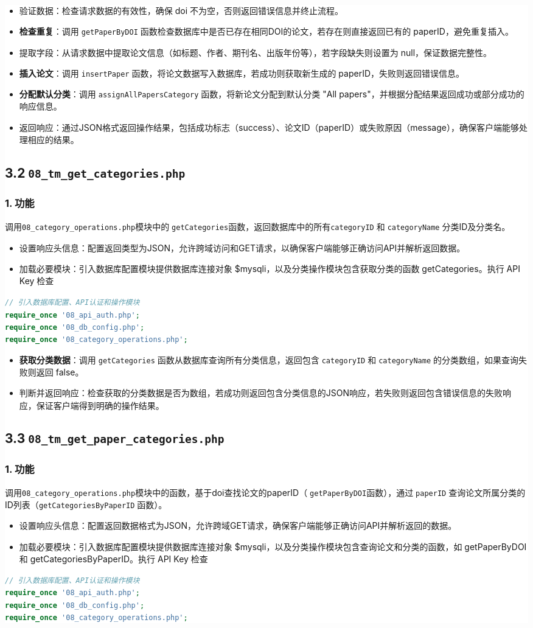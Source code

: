 - 验证数据：检查请求数据的有效性，确保 doi 不为空，否则返回错误信息并终止流程。

- **检查重复**：调用 `getPaperByDOI` 函数检查数据库中是否已存在相同DOI的论文，若存在则直接返回已有的 paperID，避免重复插入。

- 提取字段：从请求数据中提取论文信息（如标题、作者、期刊名、出版年份等），若字段缺失则设置为 null，保证数据完整性。

- **插入论文**：调用 `insertPaper` 函数，将论文数据写入数据库，若成功则获取新生成的 paperID，失败则返回错误信息。

- **分配默认分类**：调用 `assignAllPapersCategory` 函数，将新论文分配到默认分类 "All papers"，并根据分配结果返回成功或部分成功的响应信息。

- 返回响应：通过JSON格式返回操作结果，包括成功标志（success）、论文ID（paperID）或失败原因（message），确保客户端能够处理相应的结果。






## 3.2 `08_tm_get_categories.php`

### 1. 功能

调用`08_category_operations.php`模块中的 `getCategories`函数，返回数据库中的所有`categoryID` 和 `categoryName` 分类ID及分类名。


- 设置响应头信息：配置返回类型为JSON，允许跨域访问和GET请求，以确保客户端能够正确访问API并解析返回数据。

- 加载必要模块：引入数据库配置模块提供数据库连接对象 $mysqli，以及分类操作模块包含获取分类的函数 getCategories。执行 API Key 检查

```php
// 引入数据库配置、API认证和操作模块
require_once '08_api_auth.php';
require_once '08_db_config.php';
require_once '08_category_operations.php';
```

- **获取分类数据**：调用 `getCategories` 函数从数据库查询所有分类信息，返回包含 `categoryID` 和 `categoryName` 的分类数组，如果查询失败则返回 false。

- 判断并返回响应：检查获取的分类数据是否为数组，若成功则返回包含分类信息的JSON响应，若失败则返回包含错误信息的失败响应，保证客户端得到明确的操作结果。




## 3.3 `08_tm_get_paper_categories.php`

### 1. 功能

调用`08_category_operations.php`模块中的函数，基于doi查找论文的paperID（ `getPaperByDOI`函数），通过 `paperID` 查询论文所属分类的ID列表（`getCategoriesByPaperID` 函数）。

- 设置响应头信息：配置返回数据格式为JSON，允许跨域GET请求，确保客户端能够正确访问API并解析返回的数据。

- 加载必要模块：引入数据库配置模块提供数据库连接对象 $mysqli，以及分类操作模块包含查询论文和分类的函数，如 getPaperByDOI 和 getCategoriesByPaperID。执行 API Key 检查

```php
// 引入数据库配置、API认证和操作模块
require_once '08_api_auth.php';
require_once '08_db_config.php';
require_once '08_category_operations.php';
```
